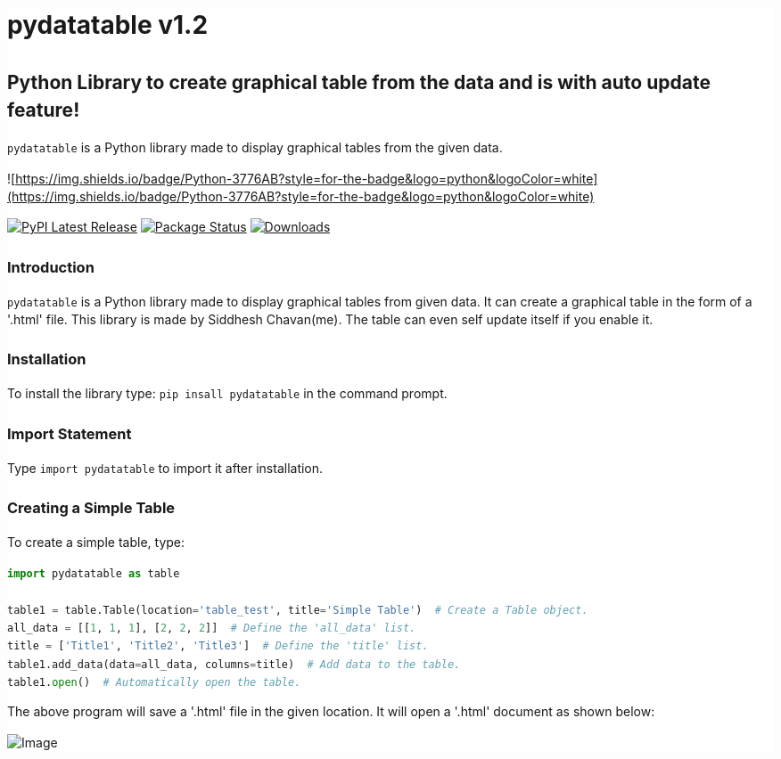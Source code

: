 # pydatatable v1.2

## Python Library to create graphical table from the data and is with auto update feature!

```pydatatable``` is a Python library made to display graphical tables from the given data.

![https://img.shields.io/badge/Python-3776AB?style=for-the-badge&logo=python&logoColor=white](https://img.shields.io/badge/Python-3776AB?style=for-the-badge&logo=python&logoColor=white)

[![PyPI Latest Release](https://img.shields.io/pypi/v/pydatatable.svg)](https://pypi.org/project/pydatatable/)
[![Package Status](https://img.shields.io/pypi/status/pydatatable.svg)](https://pypi.org/project/pydatatable/)
[![Downloads](https://static.pepy.tech/personalized-badge/pydatatable?period=total&units=international_system&left_color=black&right_color=orange&left_text=Downloads)](https://pepy.tech/project/pydatatable)

### Introduction

```pydatatable``` is a Python library made to display graphical tables from given data. It can create a graphical table
in the form of a '.html' file. This library is made by Siddhesh Chavan(me). The table can even self update itself if you
enable it.

### Installation

To install the library type: ```pip insall pydatatable``` in the command prompt.

### Import Statement

Type ```import pydatatable``` to import it after installation.

### Creating a Simple Table

To create a simple table, type:

```python
import pydatatable as table

table1 = table.Table(location='table_test', title='Simple Table')  # Create a Table object.
all_data = [[1, 1, 1], [2, 2, 2]]  # Define the 'all_data' list.
title = ['Title1', 'Title2', 'Title3']  # Define the 'title' list.
table1.add_data(data=all_data, columns=title)  # Add data to the table.
table1.open()  # Automatically open the table.
``` 

The above program will save a '.html' file in the given location. It will open a '.html' document as shown below:

![Image](https://raw.githubusercontent.com/Sid72020123/pydatatable/main/images/1.png)

